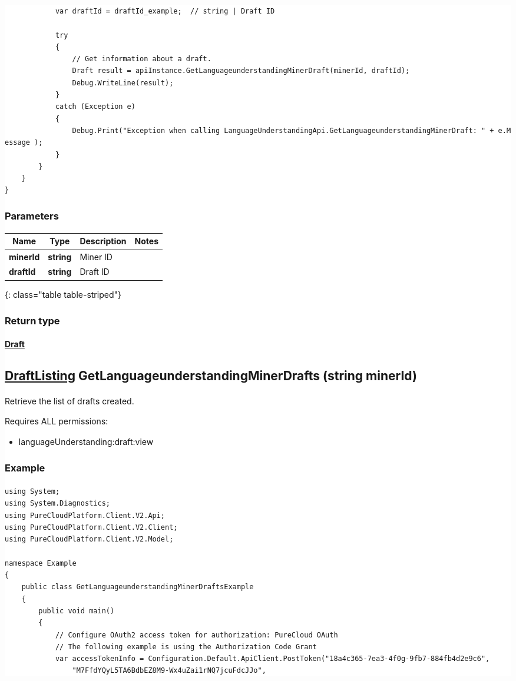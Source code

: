 ```{"language":"csharp"}
            var draftId = draftId_example;  // string | Draft ID

            try
            { 
                // Get information about a draft.
                Draft result = apiInstance.GetLanguageunderstandingMinerDraft(minerId, draftId);
                Debug.WriteLine(result);
            }
            catch (Exception e)
            {
                Debug.Print("Exception when calling LanguageUnderstandingApi.GetLanguageunderstandingMinerDraft: " + e.Message );
            }
        }
    }
}
```

### Parameters


|Name | Type | Description  | Notes |
|------------- | ------------- | ------------- | -------------|
| **minerId** | **string**| Miner ID |  |
| **draftId** | **string**| Draft ID |  |
{: class="table table-striped"}

### Return type

[**Draft**](Draft.html)

<a name="getlanguageunderstandingminerdrafts"></a>

## [**DraftListing**](DraftListing.html) GetLanguageunderstandingMinerDrafts (string minerId)



Retrieve the list of drafts created.



Requires ALL permissions: 

* languageUnderstanding:draft:view

### Example
```{"language":"csharp"}
using System;
using System.Diagnostics;
using PureCloudPlatform.Client.V2.Api;
using PureCloudPlatform.Client.V2.Client;
using PureCloudPlatform.Client.V2.Model;

namespace Example
{
    public class GetLanguageunderstandingMinerDraftsExample
    {
        public void main()
        { 
            // Configure OAuth2 access token for authorization: PureCloud OAuth
            // The following example is using the Authorization Code Grant
            var accessTokenInfo = Configuration.Default.ApiClient.PostToken("18a4c365-7ea3-4f0g-9fb7-884fb4d2e9c6",
                "M7FfdYQyL5TA6BdbEZ8M9-Wx4uZai1rNQ7jcuFdcJJo",
```